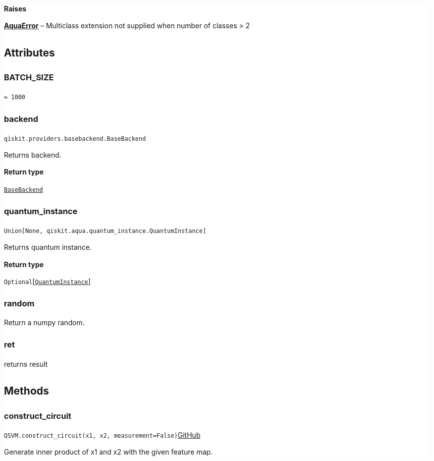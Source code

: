 **Raises**

[**AquaError**](qiskit.aqua.AquaError "qiskit.aqua.AquaError") – Multiclass extension not supplied when number of classes > 2

## Attributes

### BATCH\_SIZE

<span id="qiskit.aqua.algorithms.QSVM.BATCH_SIZE" />

`= 1000`

### backend

<span id="qiskit.aqua.algorithms.QSVM.backend" />

`qiskit.providers.basebackend.BaseBackend`

Returns backend.

**Return type**

[`BaseBackend`](qiskit.providers.BaseBackend "qiskit.providers.basebackend.BaseBackend")

### quantum\_instance

<span id="qiskit.aqua.algorithms.QSVM.quantum_instance" />

`Union[None, qiskit.aqua.quantum_instance.QuantumInstance]`

Returns quantum instance.

**Return type**

`Optional`\[[`QuantumInstance`](qiskit.aqua.QuantumInstance "qiskit.aqua.quantum_instance.QuantumInstance")]

### random

Return a numpy random.

### ret

returns result

## Methods

### construct\_circuit

<span id="qiskit.aqua.algorithms.QSVM.construct_circuit" />

`QSVM.construct_circuit(x1, x2, measurement=False)`[GitHub](https://github.com/qiskit-community/qiskit-aqua/tree/stable/0.7/qiskit/aqua/algorithms/classifiers/qsvm/qsvm.py "view source code")

Generate inner product of x1 and x2 with the given feature map.
